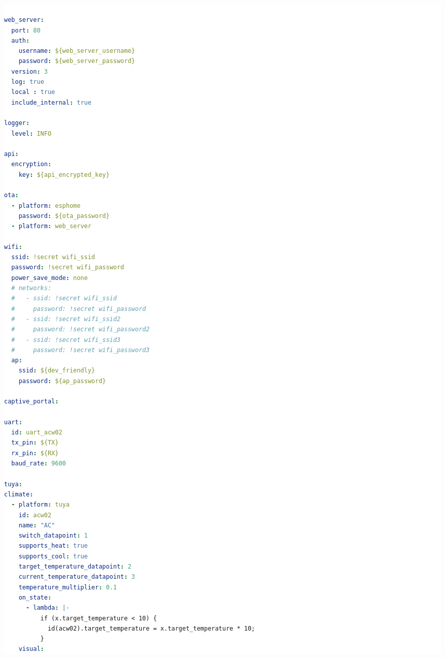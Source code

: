 ```yaml

web_server:
  port: 80
  auth:
    username: ${web_server_username}
    password: ${web_server_password}
  version: 3
  log: true
  local : true
  include_internal: true

logger:
  level: INFO

api:
  encryption:
    key: ${api_encrypted_key}

ota:
  - platform: esphome
    password: ${ota_password}
  - platform: web_server

wifi:
  ssid: !secret wifi_ssid
  password: !secret wifi_password
  power_save_mode: none
  # networks:
  #   - ssid: !secret wifi_ssid
  #     password: !secret wifi_password
  #   - ssid: !secret wifi_ssid2
  #     password: !secret wifi_password2
  #   - ssid: !secret wifi_ssid3
  #     password: !secret wifi_password3
  ap:
    ssid: ${dev_friendly}
    password: ${ap_password}

captive_portal:
	
uart:
  id: uart_acw02
  tx_pin: ${TX}
  rx_pin: ${RX}
  baud_rate: 9600

tuya:
climate:
  - platform: tuya
    id: acw02
    name: "AC"
    switch_datapoint: 1
    supports_heat: true
    supports_cool: true
    target_temperature_datapoint: 2
    current_temperature_datapoint: 3
    temperature_multiplier: 0.1
    on_state:
      - lambda: |-
          if (x.target_temperature < 10) {
            id(acw02).target_temperature = x.target_temperature * 10;
          }
    visual:
```